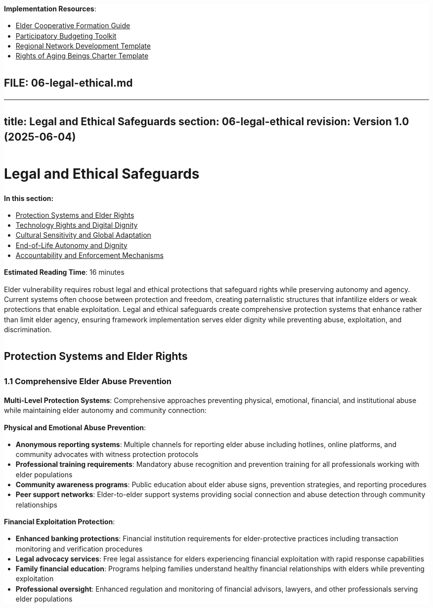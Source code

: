 
**Implementation Resources**:
- [Elder Cooperative Formation Guide](/frameworks/tools/aging/elder-cooperative-guide-en.pdf)
- [Participatory Budgeting Toolkit](/frameworks/tools/aging/participatory-budgeting-toolkit-en.pdf)
- [Regional Network Development Template](/frameworks/tools/aging/regional-network-template-en.pdf)
- [Rights of Aging Beings Charter Template](/frameworks/tools/aging/aging-rights-charter-en.pdf)


## FILE: 06-legal-ethical.md
---
title: Legal and Ethical Safeguards
section: 06-legal-ethical
revision: Version 1.0 (2025-06-04)
---

# Legal and Ethical Safeguards

**In this section:**
- [Protection Systems and Elder Rights](#protection-systems-elder-rights)
- [Technology Rights and Digital Dignity](#technology-rights-digital-dignity)
- [Cultural Sensitivity and Global Adaptation](#cultural-sensitivity-global-adaptation)
- [End-of-Life Autonomy and Dignity](#end-of-life-autonomy-dignity)
- [Accountability and Enforcement Mechanisms](#accountability-enforcement-mechanisms)

**Estimated Reading Time**: 16 minutes

Elder vulnerability requires robust legal and ethical protections that safeguard rights while preserving autonomy and agency. Current systems often choose between protection and freedom, creating paternalistic structures that infantilize elders or weak protections that enable exploitation. Legal and ethical safeguards create comprehensive protection systems that enhance rather than limit elder agency, ensuring framework implementation serves elder dignity while preventing abuse, exploitation, and discrimination.

## <a id="protection-systems-elder-rights"></a>Protection Systems and Elder Rights

### 1.1 Comprehensive Elder Abuse Prevention

**Multi-Level Protection Systems**: Comprehensive approaches preventing physical, emotional, financial, and institutional abuse while maintaining elder autonomy and community connection:

**Physical and Emotional Abuse Prevention**:
- **Anonymous reporting systems**: Multiple channels for reporting elder abuse including hotlines, online platforms, and community advocates with witness protection protocols
- **Professional training requirements**: Mandatory abuse recognition and prevention training for all professionals working with elder populations
- **Community awareness programs**: Public education about elder abuse signs, prevention strategies, and reporting procedures
- **Peer support networks**: Elder-to-elder support systems providing social connection and abuse detection through community relationships

**Financial Exploitation Protection**:
- **Enhanced banking protections**: Financial institution requirements for elder-protective practices including transaction monitoring and verification procedures
- **Legal advocacy services**: Free legal assistance for elders experiencing financial exploitation with rapid response capabilities
- **Family financial education**: Programs helping families understand healthy financial relationships with elders while preventing exploitation
- **Professional oversight**: Enhanced regulation and monitoring of financial advisors, lawyers, and other professionals serving elder populations
